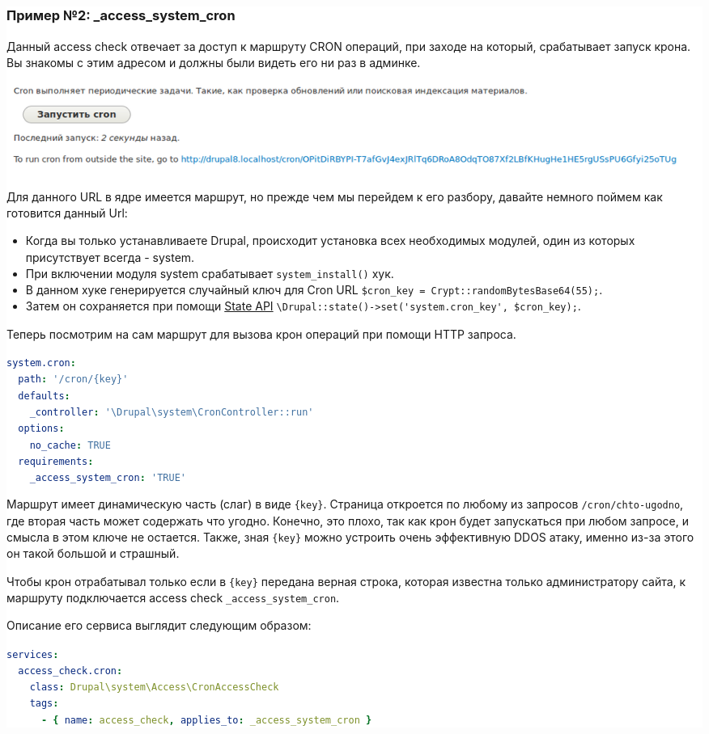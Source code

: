 ### Пример №2: _access_system_cron

Данный access check отвечает за доступ к маршруту CRON операций, при заходе на
который, срабатывает запуск крона. Вы знакомы с этим адресом и должны были
видеть его ни раз в админке.

![Cron URL](image/cron-url.png)

Для данного URL в ядре имеется маршрут, но прежде чем мы перейдем к его разбору,
давайте немного поймем как готовится данный Url:

- Когда вы только устанавливаете Drupal, происходит установка всех необходимых
  модулей, один из которых присутствует всегда - system.
- При включении модуля system срабатывает `system_install()` хук.
- В данном хуке генерируется случайный ключ для Cron
  URL `$cron_key = Crypt::randomBytesBase64(55);`.
- Затем он сохраняется при помощи [State API][drupal-8-state-api]
  `\Drupal::state()->set('system.cron_key', $cron_key);`.

Теперь посмотрим на сам маршрут для вызова крон операций при помощи HTTP
запроса.

```yaml {"header":"system.cron.yml"}
system.cron:
  path: '/cron/{key}'
  defaults:
    _controller: '\Drupal\system\CronController::run'
  options:
    no_cache: TRUE
  requirements:
    _access_system_cron: 'TRUE'
```

Маршрут имеет динамическую часть (слаг) в виде `{key}`. Страница откроется по
любому из запросов `/cron/chto-ugodno`, где вторая часть может содержать что
угодно. Конечно, это плохо, так как крон будет запускаться при любом запросе, и
смысла в этом ключе не остается. Также, зная `{key}` можно устроить очень
эффективную DDOS атаку, именно из-за этого он такой большой и страшный.

Чтобы крон отрабатывал только если в `{key}` передана верная строка, которая
известна только администратору сайта, к маршруту подключается access
check `_access_system_cron`.

Описание его сервиса выглядит следующим образом:

```yaml {"header":"system.srvices.yml"}
services:
  access_check.cron:
    class: Drupal\system\Access\CronAccessCheck
    tags:
      - { name: access_check, applies_to: _access_system_cron }
```


[drupal-8-services]: ../../../../2017/06/21/drupal-8-services/index.ru.md
[d8-cache-metadata]: ../../../../2017/07/15/drupal-8-cache-metadata/index.ru.md
[drupal-8-state-api]: ../../../../2015/10/16/drupal-8-state-api/index.ru.md